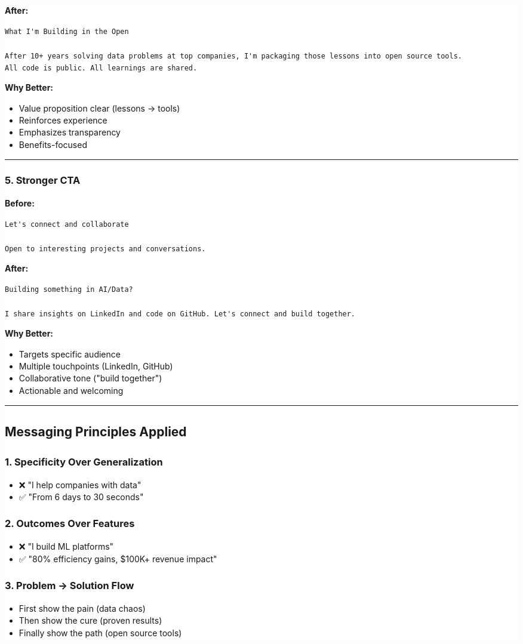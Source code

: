 **After:**
```
What I'm Building in the Open

After 10+ years solving data problems at top companies, I'm packaging those lessons into open source tools.
All code is public. All learnings are shared.
```

**Why Better:**
- Value proposition clear (lessons → tools)
- Reinforces experience
- Emphasizes transparency
- Benefits-focused

---

### 5. Stronger CTA

**Before:**
```
Let's connect and collaborate

Open to interesting projects and conversations.
```

**After:**
```
Building something in AI/Data?

I share insights on LinkedIn and code on GitHub. Let's connect and build together.
```

**Why Better:**
- Targets specific audience
- Multiple touchpoints (LinkedIn, GitHub)
- Collaborative tone ("build together")
- Actionable and welcoming

---

## Messaging Principles Applied

### 1. Specificity Over Generalization
- ❌ "I help companies with data"
- ✅ "From 6 days to 30 seconds"

### 2. Outcomes Over Features
- ❌ "I build ML platforms"
- ✅ "80% efficiency gains, $100K+ revenue impact"

### 3. Problem → Solution Flow
- First show the pain (data chaos)
- Then show the cure (proven results)
- Finally show the path (open source tools)
